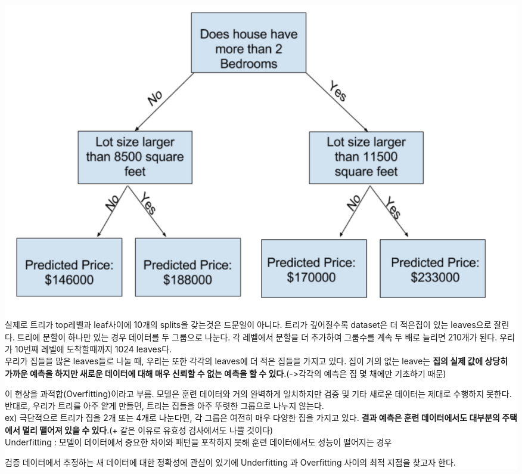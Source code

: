![Experimenting With Different Models](/assets/img/IntroML/a0Kim/Underfitting-and-Overfitting(1).png)  

 실제로 트리가 top레벨과 leaf사이에 10개의 splits을 갖는것은 드문일이 아니다. 트리가 깊어질수록 dataset은 더 적은집이 있는 leaves으로 잘린다. 트리에 분할이 하나만 있는 경우 데이터를 두 그룹으로 나눈다. 각 레벨에서 분할을 더 추가하여 그룹수를 계속 두 배로 늘리면 210개가 된다. 우리가 10번째 레벨에 도착할때까지 1024 leaves다.  
 우리가 집들을 많은 leaves들로 나눌 때, 우리는 또한 각각의 leaves에 더 적은 집들을 가지고 있다. 집이 거의 없는 leave는 **집의 실제 값에 상당히 가까운 예측을 하지만 새로운 데이터에 대해 매우 신뢰할 수 없는 예측을 할 수 있다**.(->각각의 예측은 집 몇 채에만 기초하기 때문)  

 이 현상을 과적합(Overfitting)이라고 부름. 모델은 훈련 데이터와 거의 완벽하게 일치하지만 검증 및 기타 새로운 데이터는 제대로 수행하지 못한다. 반대로, 우리가 트리를 아주 얕게 만들면, 트리는 집들을 아주 뚜렷한 그룹으로 나누지 않는다.  
 ex) 극단적으로  트리가 집을 2개 또는 4개로 나눈다면, 각 그룹은 여전히 매우 다양한 집을 가지고 있다. **결과 예측은 훈련 데이터에서도 대부분의 주택에서 멀리 떨어져 있을 수 있다**.(+  같은 이유로 유효성 검사에서도 나쁠 것이다)  
 Underfitting : 모델이 데이터에서 중요한 차이와 패턴을 포착하지 못해 훈련 데이터에서도 성능이 떨어지는 경우  

검증 데이터에서 추정하는 새 데이터에 대한 정확성에 관심이 있기에 Underfitting 과 Overfitting 사이의 최적 지점을 찾고자 한다.  